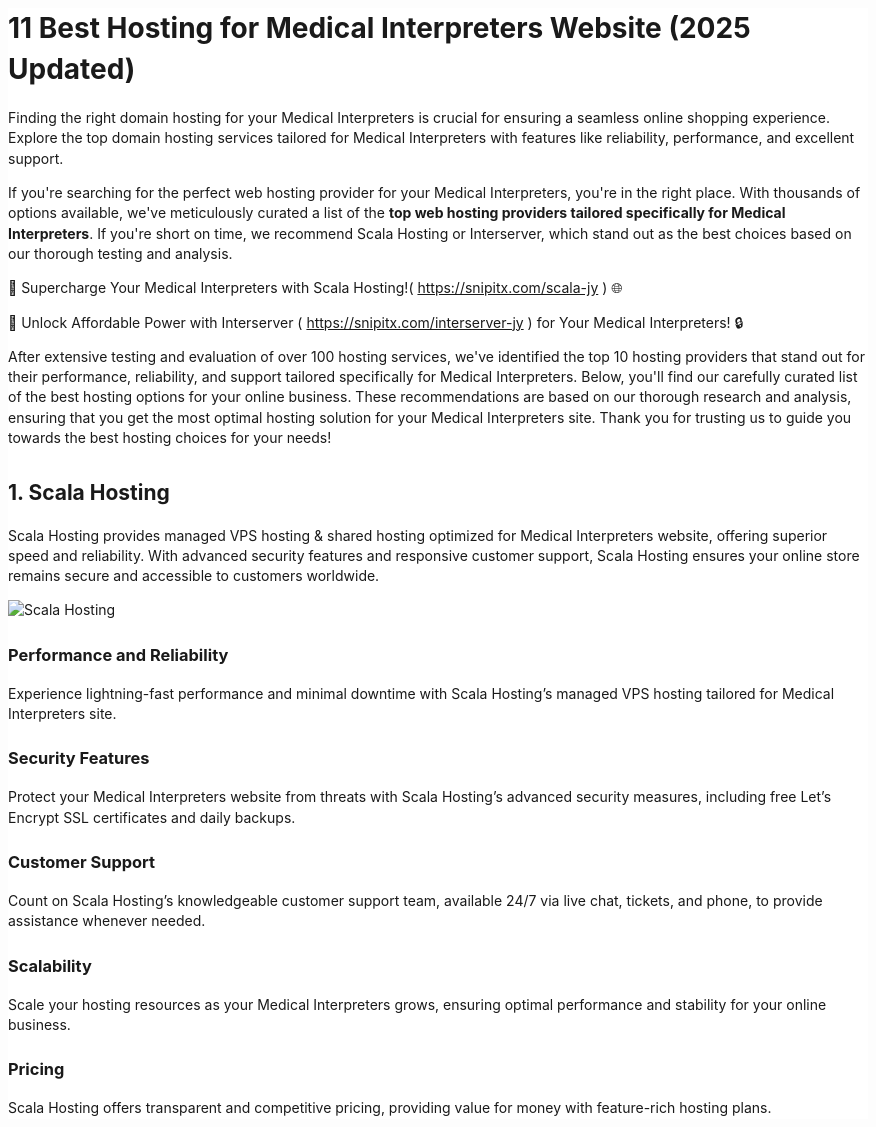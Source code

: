 # 11 Best Hosting for Medical Interpreters Website (2025 Updated)

Finding the right domain hosting for your Medical Interpreters is crucial for ensuring a seamless online shopping experience. Explore the top domain hosting services tailored for Medical Interpreters with features like reliability, performance, and excellent support.

If you're searching for the perfect web hosting provider for your Medical Interpreters, you're in the right place. With thousands of options available, we've meticulously curated a list of the **top web hosting providers tailored specifically for Medical Interpreters**. If you're short on time, we recommend Scala Hosting or Interserver, which stand out as the best choices based on our thorough testing and analysis.

🚀 Supercharge Your Medical Interpreters with Scala Hosting!( https://snipitx.com/scala-jy ) 🌐 

💸 Unlock Affordable Power with Interserver ( https://snipitx.com/interserver-jy ) for Your Medical Interpreters! 🔒

After extensive testing and evaluation of over 100 hosting services, we've identified the top 10 hosting providers that stand out for their performance, reliability, and support tailored specifically for Medical Interpreters. Below, you'll find our carefully curated list of the best hosting options for your online business. These recommendations are based on our thorough research and analysis, ensuring that you get the most optimal hosting solution for your Medical Interpreters site. Thank you for trusting us to guide you towards the best hosting choices for your needs!

## 1. Scala Hosting

Scala Hosting provides managed VPS hosting & shared hosting optimized for Medical Interpreters website, offering superior speed and reliability. With advanced security features and responsive customer support, Scala Hosting ensures your online store remains secure and accessible to customers worldwide.

![Scala Hosting](https://i.imgur.com/uJ5JIK3.png "Scala Web Hosting")

### Performance and Reliability
Experience lightning-fast performance and minimal downtime with Scala Hosting’s managed VPS hosting tailored for Medical Interpreters site.

### Security Features
Protect your Medical Interpreters website from threats with Scala Hosting’s advanced security measures, including free Let’s Encrypt SSL certificates and daily backups.

### Customer Support
Count on Scala Hosting’s knowledgeable customer support team, available 24/7 via live chat, tickets, and phone, to provide assistance whenever needed.

### Scalability
Scale your hosting resources as your Medical Interpreters grows, ensuring optimal performance and stability for your online business.

### Pricing
Scala Hosting offers transparent and competitive pricing, providing value for money with feature-rich hosting plans.
